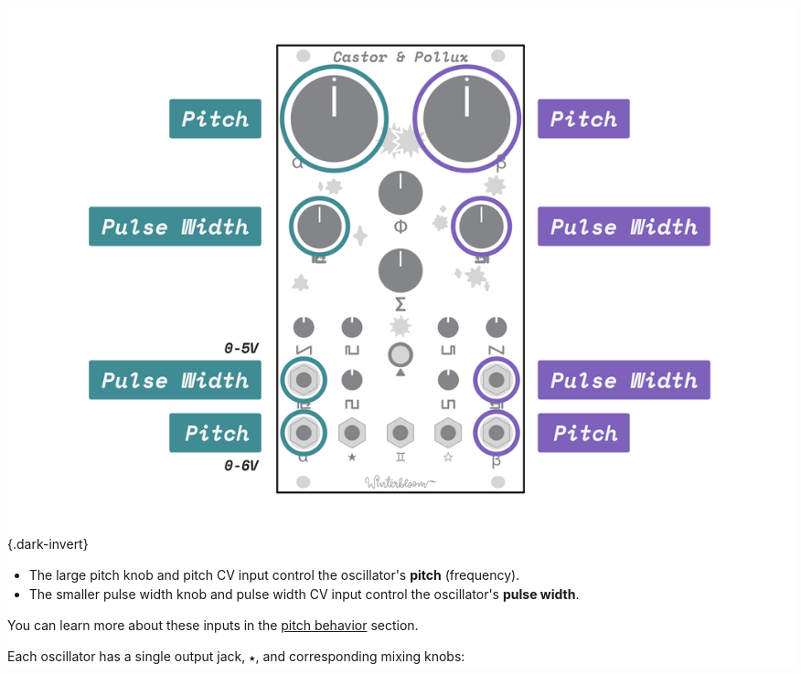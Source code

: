 ![Illustration of the knobs and input jacks](images/2%20-%20Osc%20controls.svg){.dark-invert}

-   The large pitch knob and pitch CV input control the oscillator's **pitch** (frequency).
-   The smaller pulse width knob and pulse width CV input control the oscillator's **pulse width**.

You can learn more about these inputs in the [pitch behavior](#pitch-behavior) section.

Each oscillator has a single output jack, `★`, and corresponding mixing knobs:
